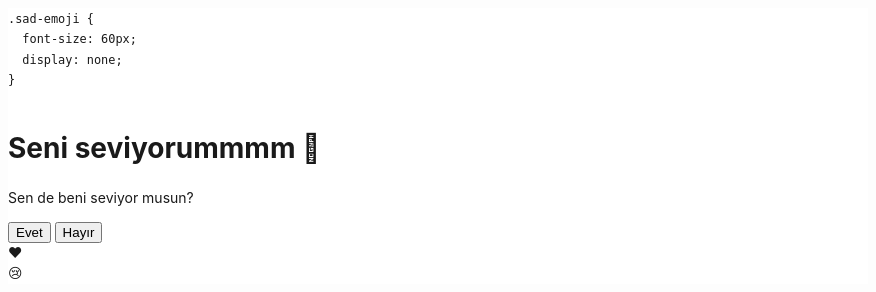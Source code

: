     .sad-emoji {
      font-size: 60px;
      display: none;
    }
  </style>
</head>
<body>
  <h1>Seni seviyorummmm 💖</h1>
  <p>Sen de beni seviyor musun?</p>

  <div class="buttons">
    <button class="yes" onclick="showLove()">Evet</button>
    <button class="no" onclick="showSad()">Hayır</button>
  </div>

  <div id="result">
    <div id="heart" class="heart">❤️</div>
    <div id="sad" class="sad-emoji">😢</div>
  </div>

  <script>
    function showLove() {
      document.getElementById("heart").style.display = "block";
      document.getElementById("sad").style.display = "none";
    }

    function showSad() {
      document.getElementById("sad").style.display = "block";
      document.getElementById("heart").style.display = "none";
    }
  </script>
</body>
</html>
